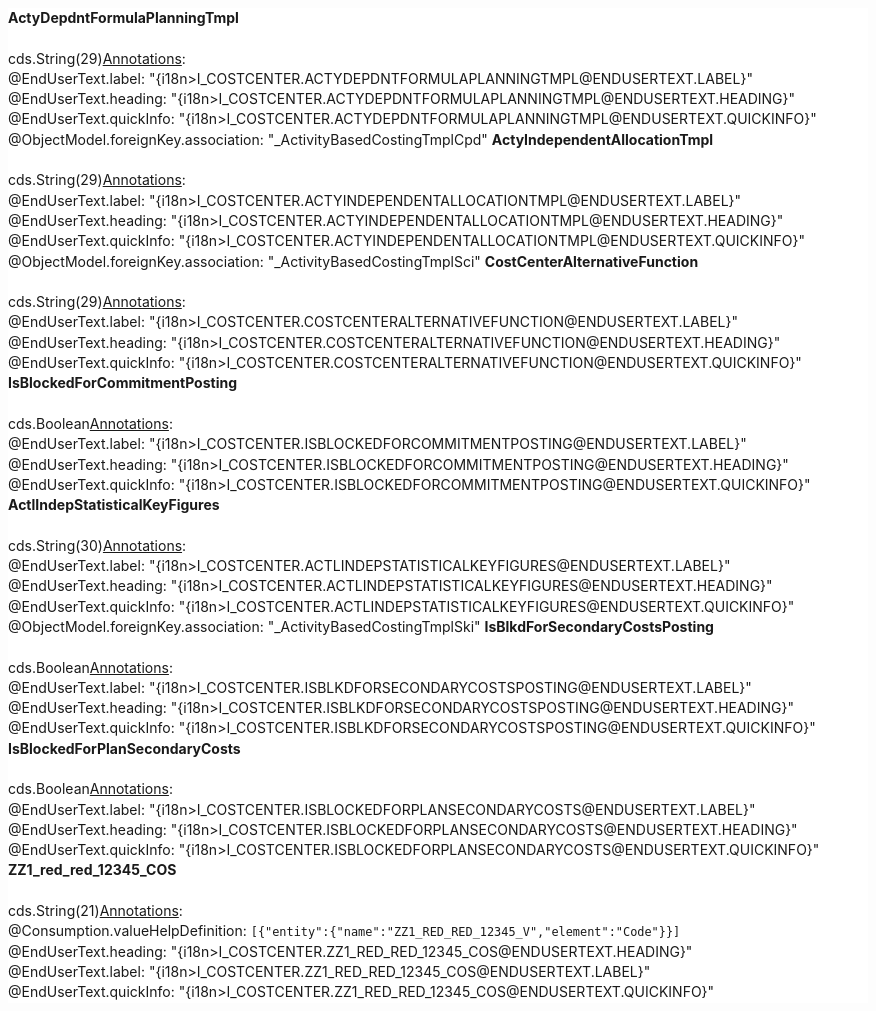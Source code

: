 <tr><td><strong id="costcentercostcenter-actydepdntformulaplanningtmpl">ActyDepdntFormulaPlanningTmpl</strong><br /><br /><small></small></td><td>cds.String(29)</td><td><a href="https://sap.github.io/csn-interop-specification/spec-v1/extensions/" target="_blank">Annotations</a>:<br />@EndUserText.label: "&lbrace;i18n>I_COSTCENTER.ACTYDEPDNTFORMULAPLANNINGTMPL@ENDUSERTEXT.LABEL&rbrace;"<br />@EndUserText.heading: "&lbrace;i18n>I_COSTCENTER.ACTYDEPDNTFORMULAPLANNINGTMPL@ENDUSERTEXT.HEADING&rbrace;"<br />@EndUserText.quickInfo: "&lbrace;i18n>I_COSTCENTER.ACTYDEPDNTFORMULAPLANNINGTMPL@ENDUSERTEXT.QUICKINFO&rbrace;"<br />@ObjectModel.foreignKey.association: "_ActivityBasedCostingTmplCpd"</td></tr>
<tr><td><strong id="costcentercostcenter-actyindependentallocationtmpl">ActyIndependentAllocationTmpl</strong><br /><br /><small></small></td><td>cds.String(29)</td><td><a href="https://sap.github.io/csn-interop-specification/spec-v1/extensions/" target="_blank">Annotations</a>:<br />@EndUserText.label: "&lbrace;i18n>I_COSTCENTER.ACTYINDEPENDENTALLOCATIONTMPL@ENDUSERTEXT.LABEL&rbrace;"<br />@EndUserText.heading: "&lbrace;i18n>I_COSTCENTER.ACTYINDEPENDENTALLOCATIONTMPL@ENDUSERTEXT.HEADING&rbrace;"<br />@EndUserText.quickInfo: "&lbrace;i18n>I_COSTCENTER.ACTYINDEPENDENTALLOCATIONTMPL@ENDUSERTEXT.QUICKINFO&rbrace;"<br />@ObjectModel.foreignKey.association: "_ActivityBasedCostingTmplSci"</td></tr>
<tr><td><strong id="costcentercostcenter-costcenteralternativefunction">CostCenterAlternativeFunction</strong><br /><br /><small></small></td><td>cds.String(29)</td><td><a href="https://sap.github.io/csn-interop-specification/spec-v1/extensions/" target="_blank">Annotations</a>:<br />@EndUserText.label: "&lbrace;i18n>I_COSTCENTER.COSTCENTERALTERNATIVEFUNCTION@ENDUSERTEXT.LABEL&rbrace;"<br />@EndUserText.heading: "&lbrace;i18n>I_COSTCENTER.COSTCENTERALTERNATIVEFUNCTION@ENDUSERTEXT.HEADING&rbrace;"<br />@EndUserText.quickInfo: "&lbrace;i18n>I_COSTCENTER.COSTCENTERALTERNATIVEFUNCTION@ENDUSERTEXT.QUICKINFO&rbrace;"</td></tr>
<tr><td><strong id="costcentercostcenter-isblockedforcommitmentposting">IsBlockedForCommitmentPosting</strong><br /><br /><small></small></td><td>cds.Boolean</td><td><a href="https://sap.github.io/csn-interop-specification/spec-v1/extensions/" target="_blank">Annotations</a>:<br />@EndUserText.label: "&lbrace;i18n>I_COSTCENTER.ISBLOCKEDFORCOMMITMENTPOSTING@ENDUSERTEXT.LABEL&rbrace;"<br />@EndUserText.heading: "&lbrace;i18n>I_COSTCENTER.ISBLOCKEDFORCOMMITMENTPOSTING@ENDUSERTEXT.HEADING&rbrace;"<br />@EndUserText.quickInfo: "&lbrace;i18n>I_COSTCENTER.ISBLOCKEDFORCOMMITMENTPOSTING@ENDUSERTEXT.QUICKINFO&rbrace;"</td></tr>
<tr><td><strong id="costcentercostcenter-actlindepstatisticalkeyfigures">ActlIndepStatisticalKeyFigures</strong><br /><br /><small></small></td><td>cds.String(30)</td><td><a href="https://sap.github.io/csn-interop-specification/spec-v1/extensions/" target="_blank">Annotations</a>:<br />@EndUserText.label: "&lbrace;i18n>I_COSTCENTER.ACTLINDEPSTATISTICALKEYFIGURES@ENDUSERTEXT.LABEL&rbrace;"<br />@EndUserText.heading: "&lbrace;i18n>I_COSTCENTER.ACTLINDEPSTATISTICALKEYFIGURES@ENDUSERTEXT.HEADING&rbrace;"<br />@EndUserText.quickInfo: "&lbrace;i18n>I_COSTCENTER.ACTLINDEPSTATISTICALKEYFIGURES@ENDUSERTEXT.QUICKINFO&rbrace;"<br />@ObjectModel.foreignKey.association: "_ActivityBasedCostingTmplSki"</td></tr>
<tr><td><strong id="costcentercostcenter-isblkdforsecondarycostsposting">IsBlkdForSecondaryCostsPosting</strong><br /><br /><small></small></td><td>cds.Boolean</td><td><a href="https://sap.github.io/csn-interop-specification/spec-v1/extensions/" target="_blank">Annotations</a>:<br />@EndUserText.label: "&lbrace;i18n>I_COSTCENTER.ISBLKDFORSECONDARYCOSTSPOSTING@ENDUSERTEXT.LABEL&rbrace;"<br />@EndUserText.heading: "&lbrace;i18n>I_COSTCENTER.ISBLKDFORSECONDARYCOSTSPOSTING@ENDUSERTEXT.HEADING&rbrace;"<br />@EndUserText.quickInfo: "&lbrace;i18n>I_COSTCENTER.ISBLKDFORSECONDARYCOSTSPOSTING@ENDUSERTEXT.QUICKINFO&rbrace;"</td></tr>
<tr><td><strong id="costcentercostcenter-isblockedforplansecondarycosts">IsBlockedForPlanSecondaryCosts</strong><br /><br /><small></small></td><td>cds.Boolean</td><td><a href="https://sap.github.io/csn-interop-specification/spec-v1/extensions/" target="_blank">Annotations</a>:<br />@EndUserText.label: "&lbrace;i18n>I_COSTCENTER.ISBLOCKEDFORPLANSECONDARYCOSTS@ENDUSERTEXT.LABEL&rbrace;"<br />@EndUserText.heading: "&lbrace;i18n>I_COSTCENTER.ISBLOCKEDFORPLANSECONDARYCOSTS@ENDUSERTEXT.HEADING&rbrace;"<br />@EndUserText.quickInfo: "&lbrace;i18n>I_COSTCENTER.ISBLOCKEDFORPLANSECONDARYCOSTS@ENDUSERTEXT.QUICKINFO&rbrace;"</td></tr>
<tr><td><strong id="costcentercostcenter-zz1_red_red_12345_cos">ZZ1_red_red_12345_COS</strong><br /><br /><small></small></td><td>cds.String(21)</td><td><a href="https://sap.github.io/csn-interop-specification/spec-v1/extensions/" target="_blank">Annotations</a>:<br />@Consumption.valueHelpDefinition: <code>[&lbrace;"entity":&lbrace;"name":"ZZ1_RED_RED_12345_V","element":"Code"&rbrace;&rbrace;]</code><br />@EndUserText.heading: "&lbrace;i18n>I_COSTCENTER.ZZ1_RED_RED_12345_COS@ENDUSERTEXT.HEADING&rbrace;"<br />@EndUserText.label: "&lbrace;i18n>I_COSTCENTER.ZZ1_RED_RED_12345_COS@ENDUSERTEXT.LABEL&rbrace;"<br />@EndUserText.quickInfo: "&lbrace;i18n>I_COSTCENTER.ZZ1_RED_RED_12345_COS@ENDUSERTEXT.QUICKINFO&rbrace;"</td></tr>